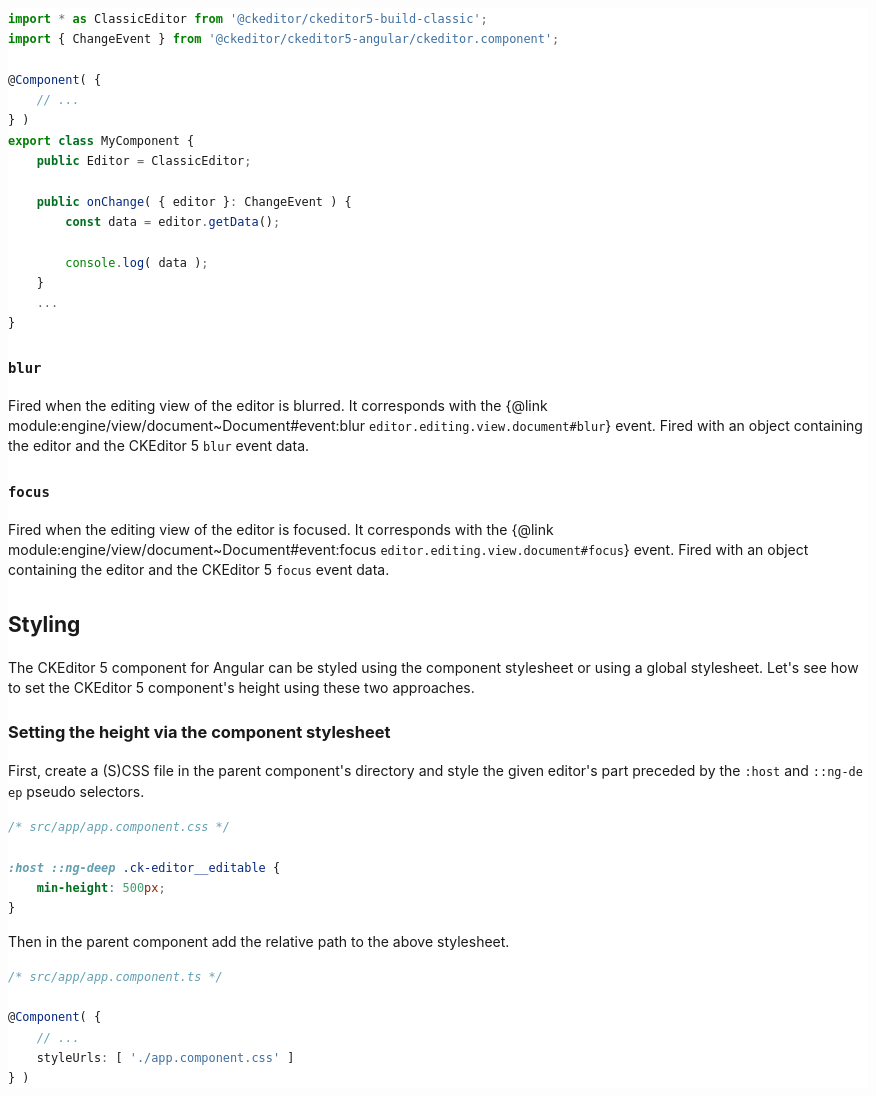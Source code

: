 ```ts
import * as ClassicEditor from '@ckeditor/ckeditor5-build-classic';
import { ChangeEvent } from '@ckeditor/ckeditor5-angular/ckeditor.component';

@Component( {
	// ...
} )
export class MyComponent {
	public Editor = ClassicEditor;

	public onChange( { editor }: ChangeEvent ) {
		const data = editor.getData();

		console.log( data );
	}
	...
}
```

### `blur`

Fired when the editing view of the editor is blurred. It corresponds with the {@link module:engine/view/document~Document#event:blur `editor.editing.view.document#blur`} event.
Fired with an object containing the editor and the CKEditor 5 `blur` event data.

### `focus`

Fired when the editing view of the editor is focused. It corresponds with the {@link module:engine/view/document~Document#event:focus `editor.editing.view.document#focus`} event.
Fired with an object containing the editor and the CKEditor 5 `focus` event data.

## Styling

The CKEditor 5 component for Angular can be styled using the component stylesheet or using a global stylesheet. Let's see how to set the CKEditor 5 component's height using these two approaches.

### Setting the height via the component stylesheet

First, create a (S)CSS file in the parent component's directory and style the given editor's part preceded by the `:host` and `::ng-deep` pseudo selectors.

```css
/* src/app/app.component.css */

:host ::ng-deep .ck-editor__editable {
	min-height: 500px;
}
```

Then in the parent component add the relative path to the above stylesheet.

```ts
/* src/app/app.component.ts */

@Component( {
	// ...
	styleUrls: [ './app.component.css' ]
} )
```
